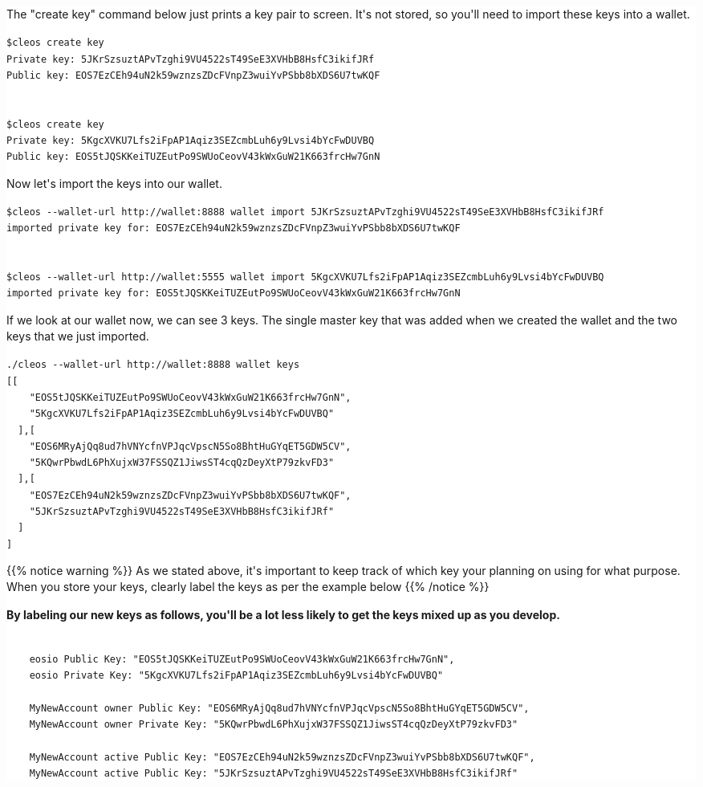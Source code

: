 The "create key" command below just prints a key pair to screen. It's not stored, so you'll need to import these keys into a wallet.

```
$cleos create key
Private key: 5JKrSzsuztAPvTzghi9VU4522sT49SeE3XVHbB8HsfC3ikifJRf
Public key: EOS7EzCEh94uN2k59wznzsZDcFVnpZ3wuiYvPSbb8bXDS6U7twKQF


$cleos create key
Private key: 5KgcXVKU7Lfs2iFpAP1Aqiz3SEZcmbLuh6y9Lvsi4bYcFwDUVBQ
Public key: EOS5tJQSKKeiTUZEutPo9SWUoCeovV43kWxGuW21K663frcHw7GnN
```

Now let's import the keys into our wallet.

```
$cleos --wallet-url http://wallet:8888 wallet import 5JKrSzsuztAPvTzghi9VU4522sT49SeE3XVHbB8HsfC3ikifJRf
imported private key for: EOS7EzCEh94uN2k59wznzsZDcFVnpZ3wuiYvPSbb8bXDS6U7twKQF


$cleos --wallet-url http://wallet:5555 wallet import 5KgcXVKU7Lfs2iFpAP1Aqiz3SEZcmbLuh6y9Lvsi4bYcFwDUVBQ
imported private key for: EOS5tJQSKKeiTUZEutPo9SWUoCeovV43kWxGuW21K663frcHw7GnN
```

If we look at our wallet now, we can see 3 keys. The single master key that was added when we created the wallet and the two keys that we just imported. 

```
./cleos --wallet-url http://wallet:8888 wallet keys
[[
    "EOS5tJQSKKeiTUZEutPo9SWUoCeovV43kWxGuW21K663frcHw7GnN",
    "5KgcXVKU7Lfs2iFpAP1Aqiz3SEZcmbLuh6y9Lvsi4bYcFwDUVBQ"
  ],[
    "EOS6MRyAjQq8ud7hVNYcfnVPJqcVpscN5So8BhtHuGYqET5GDW5CV",
    "5KQwrPbwdL6PhXujxW37FSSQZ1JiwsST4cqQzDeyXtP79zkvFD3"
  ],[
    "EOS7EzCEh94uN2k59wznzsZDcFVnpZ3wuiYvPSbb8bXDS6U7twKQF",
    "5JKrSzsuztAPvTzghi9VU4522sT49SeE3XVHbB8HsfC3ikifJRf"
  ]
]
```

{{% notice warning %}}
As we stated above, it's important to keep track of which key your planning on using for what purpose. When you store your keys, clearly label the keys as per the example below
{{% /notice %}}

**By labeling our new keys as follows, you'll be a lot less likely to get the keys mixed up as you develop.**

```

    eosio Public Key: "EOS5tJQSKKeiTUZEutPo9SWUoCeovV43kWxGuW21K663frcHw7GnN",
    eosio Private Key: "5KgcXVKU7Lfs2iFpAP1Aqiz3SEZcmbLuh6y9Lvsi4bYcFwDUVBQ"

    MyNewAccount owner Public Key: "EOS6MRyAjQq8ud7hVNYcfnVPJqcVpscN5So8BhtHuGYqET5GDW5CV",
    MyNewAccount owner Private Key: "5KQwrPbwdL6PhXujxW37FSSQZ1JiwsST4cqQzDeyXtP79zkvFD3"

    MyNewAccount active Public Key: "EOS7EzCEh94uN2k59wznzsZDcFVnpZ3wuiYvPSbb8bXDS6U7twKQF",
    MyNewAccount active Public Key: "5JKrSzsuztAPvTzghi9VU4522sT49SeE3XVHbB8HsfC3ikifJRf"
```
